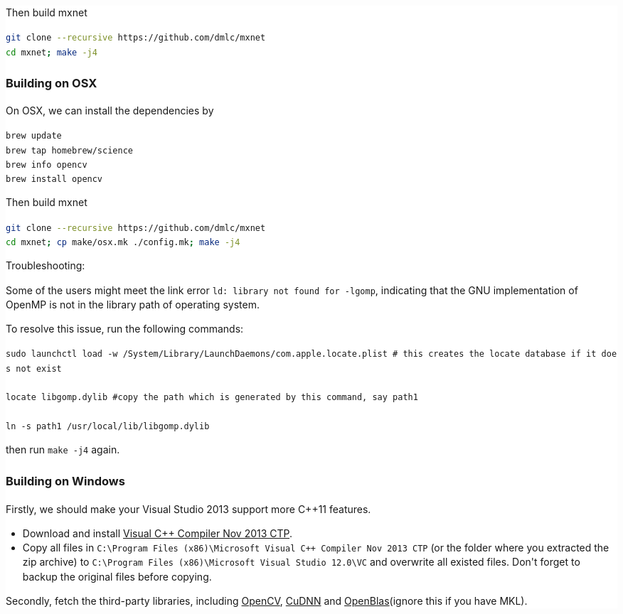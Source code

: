 Then build mxnet
```bash
git clone --recursive https://github.com/dmlc/mxnet
cd mxnet; make -j4
```

### Building on OSX

On OSX, we can install the dependencies by

```bash
brew update
brew tap homebrew/science
brew info opencv
brew install opencv
```

Then build mxnet

```bash
git clone --recursive https://github.com/dmlc/mxnet
cd mxnet; cp make/osx.mk ./config.mk; make -j4
```

Troubleshooting:

Some of the users might meet the link error `ld: library not found for -lgomp`, indicating that the GNU implementation of OpenMP is not in the library path of operating system.

To resolve this issue, run the following commands:

```
sudo launchctl load -w /System/Library/LaunchDaemons/com.apple.locate.plist # this creates the locate database if it does not exist

locate libgomp.dylib #copy the path which is generated by this command, say path1

ln -s path1 /usr/local/lib/libgomp.dylib

```

then run `make -j4` again.


### Building on Windows

Firstly, we should make your Visual Studio 2013 support more C++11 features.

 - Download and install [Visual C++ Compiler Nov 2013 CTP](http://www.microsoft.com/en-us/download/details.aspx?id=41151).
 - Copy all files in `C:\Program Files (x86)\Microsoft Visual C++ Compiler Nov 2013 CTP` (or the folder where you extracted the zip archive) to `C:\Program Files (x86)\Microsoft Visual Studio 12.0\VC` and overwrite all existed files. Don't forget to backup the original files before copying.

Secondly, fetch the third-party libraries, including [OpenCV](http://sourceforge.net/projects/opencvlibrary/files/opencv-win/3.0.0/opencv-3.0.0.exe/download), [CuDNN](https://developer.nvidia.com/cudnn) and [OpenBlas](http://sourceforge.net/projects/openblas/files/v0.2.14/)(ignore this if you have MKL).

